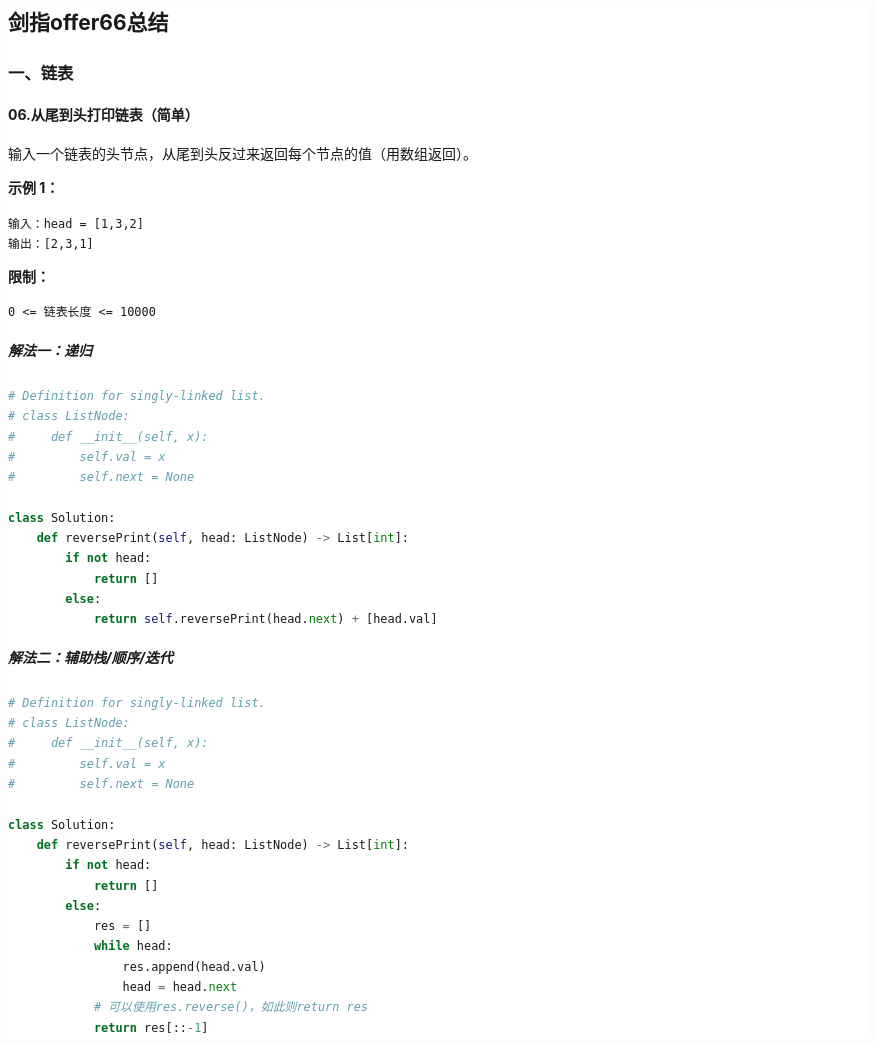 ## **剑指offer66总结**



### **一、链表**

#### **06.从尾到头打印链表（简单）**

输入一个链表的头节点，从尾到头反过来返回每个节点的值（用数组返回）。

**示例 1：**

```
输入：head = [1,3,2]
输出：[2,3,1]
```

**限制：**

```
0 <= 链表长度 <= 10000
```

##### 解法一：递归

```python
# Definition for singly-linked list.
# class ListNode:
#     def __init__(self, x):
#         self.val = x
#         self.next = None

class Solution:
    def reversePrint(self, head: ListNode) -> List[int]:
        if not head:
            return []
        else:
            return self.reversePrint(head.next) + [head.val]
```

##### 解法二：辅助栈/顺序/迭代

```python
# Definition for singly-linked list.
# class ListNode:
#     def __init__(self, x):
#         self.val = x
#         self.next = None

class Solution:
    def reversePrint(self, head: ListNode) -> List[int]:
        if not head:
            return []
        else:
            res = []
            while head:
                res.append(head.val)
                head = head.next
            # 可以使用res.reverse()，如此则return res
            return res[::-1]
```
